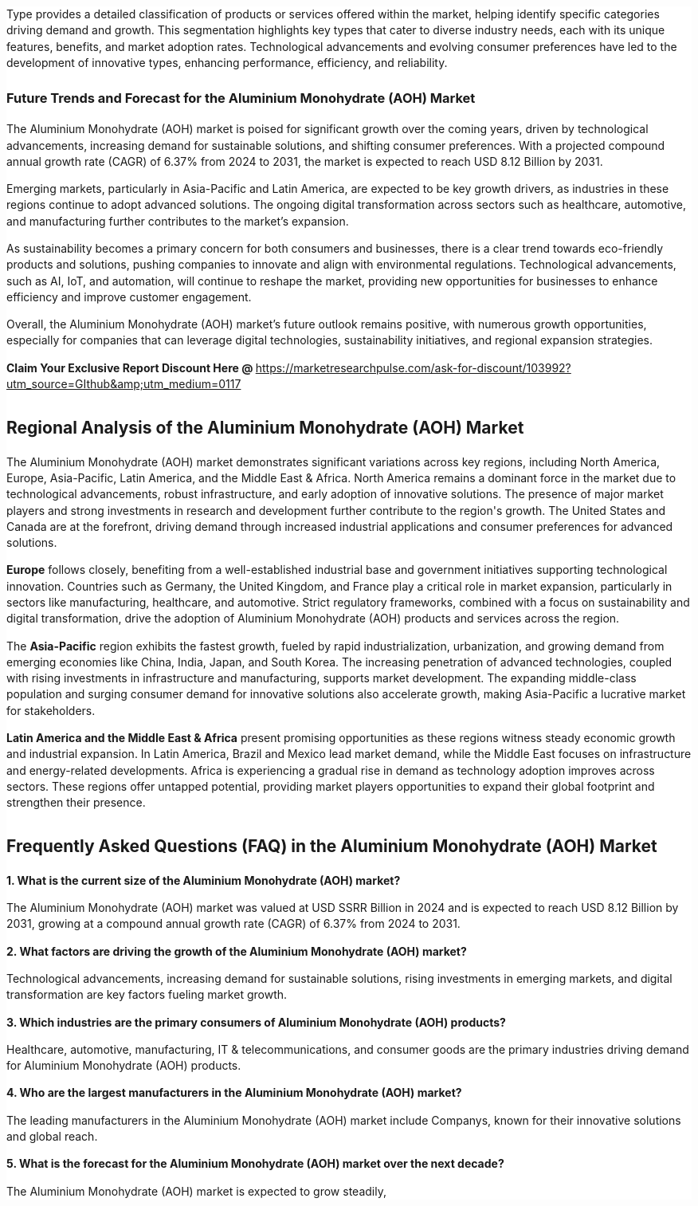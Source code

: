 Type provides a detailed classification of products or services offered within the market, helping identify specific categories driving demand and growth. This segmentation highlights key types that cater to diverse industry needs, each with its unique features, benefits, and market adoption rates. Technological advancements and evolving consumer preferences have led to the development of innovative types, enhancing performance, efficiency, and reliability.</p><h3>Future Trends and Forecast for the Aluminium Monohydrate (AOH) Market</h3><p>The Aluminium Monohydrate (AOH) market is poised for significant growth over the coming years, driven by technological advancements, increasing demand for sustainable solutions, and shifting consumer preferences. With a projected compound annual growth rate (CAGR) of 6.37% from 2024 to 2031, the market is expected to reach USD 8.12 Billion by 2031.</p><p>Emerging markets, particularly in Asia-Pacific and Latin America, are expected to be key growth drivers, as industries in these regions continue to adopt advanced solutions. The ongoing digital transformation across sectors such as healthcare, automotive, and manufacturing further contributes to the market&rsquo;s expansion.</p><p>As sustainability becomes a primary concern for both consumers and businesses, there is a clear trend towards eco-friendly products and solutions, pushing companies to innovate and align with environmental regulations. Technological advancements, such as AI, IoT, and automation, will continue to reshape the market, providing new opportunities for businesses to enhance efficiency and improve customer engagement.</p><p>Overall, the Aluminium Monohydrate (AOH) market&rsquo;s future outlook remains positive, with numerous growth opportunities, especially for companies that can leverage digital technologies, sustainability initiatives, and regional expansion strategies.</p><p><strong>Claim Your Exclusive Report Discount Here @ </strong><a href="https://marketresearchpulse.com/ask-for-discount/103992?utm_source=GIthub&amp;utm_medium=0117">https://marketresearchpulse.com/ask-for-discount/103992?utm_source=GIthub&amp;utm_medium=0117</a></p><h2><strong>Regional Analysis of the Aluminium Monohydrate (AOH) Market</strong></h2><p>The Aluminium Monohydrate (AOH) market demonstrates significant variations across key regions, including North America, Europe, Asia-Pacific, Latin America, and the Middle East &amp; Africa. North America remains a dominant force in the market due to technological advancements, robust infrastructure, and early adoption of innovative solutions. The presence of major market players and strong investments in research and development further contribute to the region's growth. The United States and Canada are at the forefront, driving demand through increased industrial applications and consumer preferences for advanced solutions.</p><p><strong>Europe</strong> follows closely, benefiting from a well-established industrial base and government initiatives supporting technological innovation. Countries such as Germany, the United Kingdom, and France play a critical role in market expansion, particularly in sectors like manufacturing, healthcare, and automotive. Strict regulatory frameworks, combined with a focus on sustainability and digital transformation, drive the adoption of Aluminium Monohydrate (AOH) products and services across the region.</p><p>The <strong>Asia-Pacific</strong> region exhibits the fastest growth, fueled by rapid industrialization, urbanization, and growing demand from emerging economies like China, India, Japan, and South Korea. The increasing penetration of advanced technologies, coupled with rising investments in infrastructure and manufacturing, supports market development. The expanding middle-class population and surging consumer demand for innovative solutions also accelerate growth, making Asia-Pacific a lucrative market for stakeholders.</p><p><strong>Latin America and the Middle East &amp; Africa</strong> present promising opportunities as these regions witness steady economic growth and industrial expansion. In Latin America, Brazil and Mexico lead market demand, while the Middle East focuses on infrastructure and energy-related developments. Africa is experiencing a gradual rise in demand as technology adoption improves across sectors. These regions offer untapped potential, providing market players opportunities to expand their global footprint and strengthen their presence.</p><h2><strong>Frequently Asked Questions (FAQ) in the Aluminium Monohydrate (AOH) Market</strong></h2><p><strong>1. What is the current size of the Aluminium Monohydrate (AOH) market?</strong></p><p>The Aluminium Monohydrate (AOH) market was valued at USD SSRR Billion in 2024 and is expected to reach USD 8.12 Billion by 2031, growing at a compound annual growth rate (CAGR) of 6.37% from 2024 to 2031.</p><p><strong>2. What factors are driving the growth of the Aluminium Monohydrate (AOH) market?</strong></p><p>Technological advancements, increasing demand for sustainable solutions, rising investments in emerging markets, and digital transformation are key factors fueling market growth.</p><p><strong>3. Which industries are the primary consumers of Aluminium Monohydrate (AOH) products?</strong></p><p>Healthcare, automotive, manufacturing, IT &amp; telecommunications, and consumer goods are the primary industries driving demand for Aluminium Monohydrate (AOH) products.</p><p><strong>4. Who are the largest manufacturers in the Aluminium Monohydrate (AOH) market?</strong></p><p>The leading manufacturers in the Aluminium Monohydrate (AOH) market include Companys, known for their innovative solutions and global reach.</p><p><strong>5. What is the forecast for the Aluminium Monohydrate (AOH) market over the next decade?</strong></p><p>The Aluminium Monohydrate (AOH) market is expected to grow steadily,
